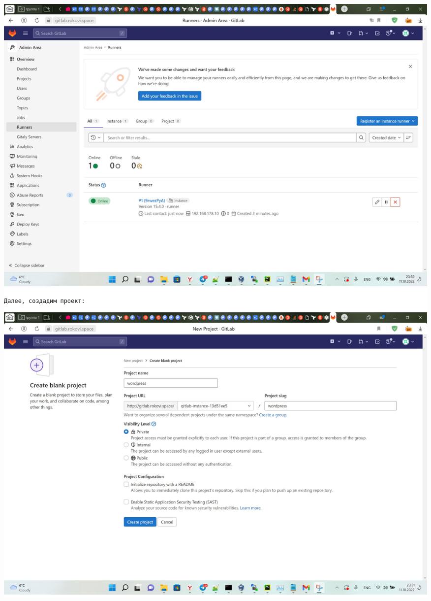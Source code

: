 ![gitlab](./img/gl_runner_register.jpg)
```
Далее, создадим проект:
```
![gitlab](./img/gl-create-repo.jpg)

